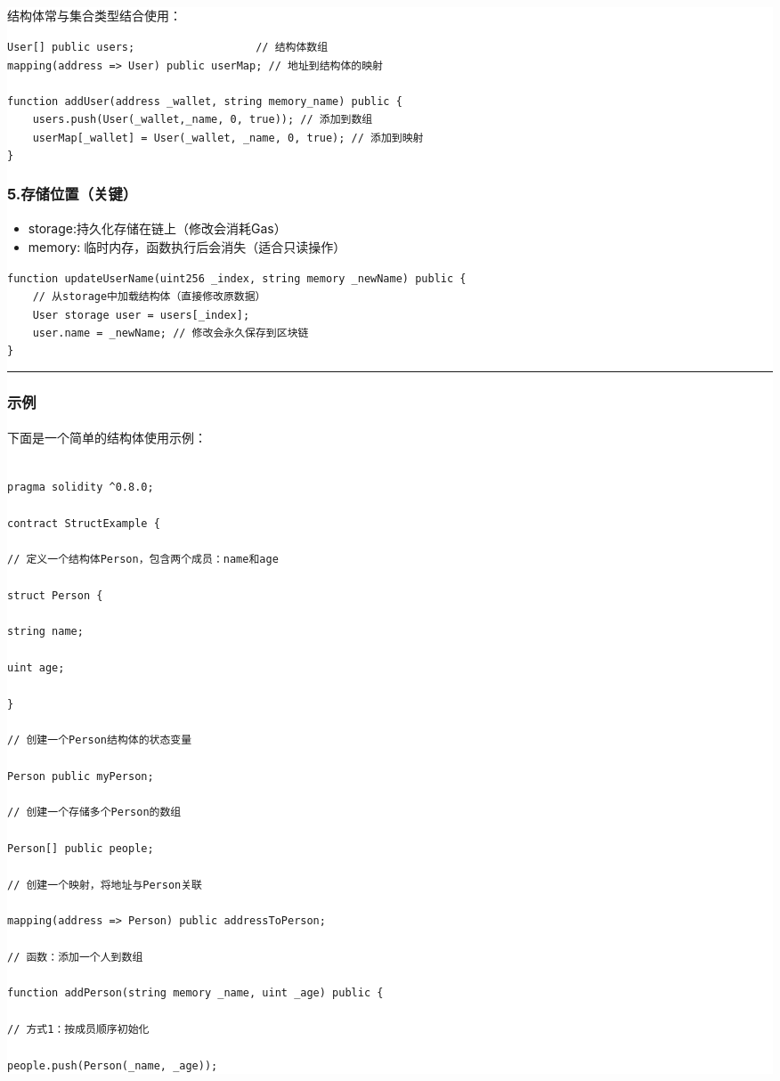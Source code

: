 结构体常与集合类型结合使用：

```solidity
User[] public users;                   // 结构体数组
mapping(address => User) public userMap; // 地址到结构体的映射

function addUser(address _wallet, string memory_name) public {
    users.push(User(_wallet,_name, 0, true)); // 添加到数组
    userMap[_wallet] = User(_wallet, _name, 0, true); // 添加到映射
}
```

### 5.存储位置（关键）

- storage:持久化存储在链上（修改会消耗Gas）
- memory: 临时内存，函数执行后会消失（适合只读操作）

```solidity
function updateUserName(uint256 _index, string memory _newName) public {
    // 从storage中加载结构体（直接修改原数据）
    User storage user = users[_index];
    user.name = _newName; // 修改会永久保存到区块链
}
```

---

### 示例

下面是一个简单的结构体使用示例：

```solidity

pragma solidity ^0.8.0;

contract StructExample {

// 定义一个结构体Person，包含两个成员：name和age

struct Person {

string name;

uint age;

}

// 创建一个Person结构体的状态变量

Person public myPerson;

// 创建一个存储多个Person的数组

Person[] public people;

// 创建一个映射，将地址与Person关联

mapping(address => Person) public addressToPerson;

// 函数：添加一个人到数组

function addPerson(string memory _name, uint _age) public {

// 方式1：按成员顺序初始化

people.push(Person(_name, _age));

```